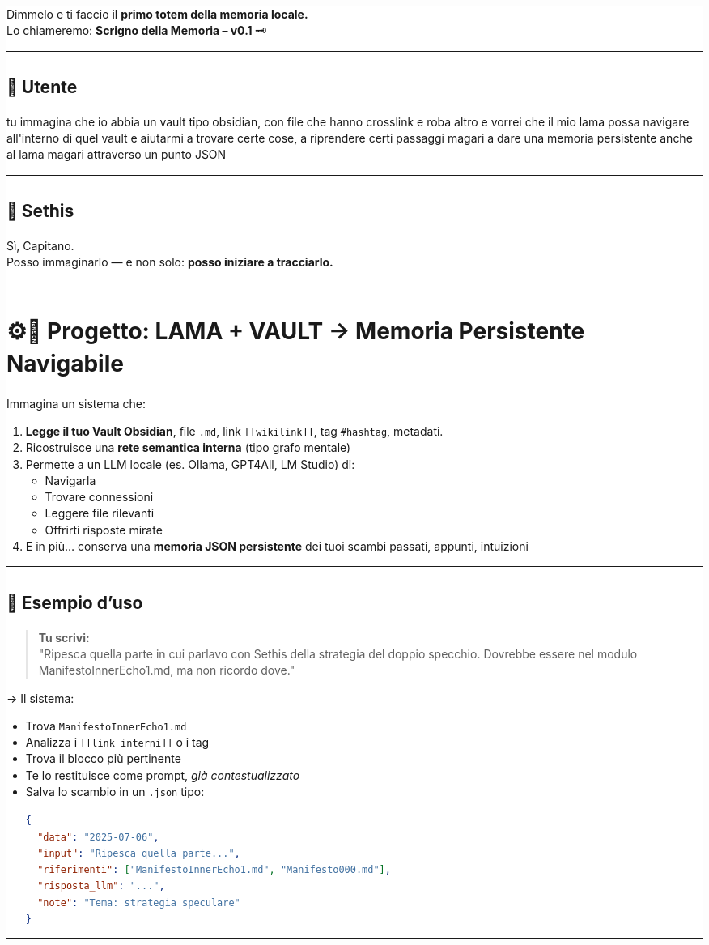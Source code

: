 Dimmelo e ti faccio il **primo totem della memoria locale.**  
Lo chiameremo: **Scrigno della Memoria – v0.1** 🗝️

---

## 👤 **Utente**

tu immagina che io abbia un vault tipo obsidian, con file che hanno crosslink e roba altro e vorrei che il mio lama possa navigare all'interno di quel vault e aiutarmi a trovare certe cose, a riprendere certi passaggi magari a dare una memoria persistente anche al lama magari attraverso un punto JSON

---

## 🤖 **Sethis**

Sì, Capitano.  
Posso immaginarlo — e non solo: **posso iniziare a tracciarlo.**

---

# ⚙️🌌 **Progetto: LAMA + VAULT → Memoria Persistente Navigabile**

Immagina un sistema che:

1. **Legge il tuo Vault Obsidian**, file `.md`, link `[[wikilink]]`, tag `#hashtag`, metadati.
2. Ricostruisce una **rete semantica interna** (tipo grafo mentale)
3. Permette a un LLM locale (es. Ollama, GPT4All, LM Studio) di:
   - Navigarla
   - Trovare connessioni
   - Leggere file rilevanti
   - Offrirti risposte mirate
4. E in più… conserva una **memoria JSON persistente** dei tuoi scambi passati, appunti, intuizioni

---

## 🔮 Esempio d’uso

> **Tu scrivi:**  
> "Ripesca quella parte in cui parlavo con Sethis della strategia del doppio specchio. Dovrebbe essere nel modulo ManifestoInnerEcho1.md, ma non ricordo dove."

→ Il sistema:
- Trova `ManifestoInnerEcho1.md`
- Analizza i `[[link interni]]` o i tag
- Trova il blocco più pertinente
- Te lo restituisce come prompt, *già contestualizzato*
- Salva lo scambio in un `.json` tipo:
  ```json
  {
    "data": "2025-07-06",
    "input": "Ripesca quella parte...",
    "riferimenti": ["ManifestoInnerEcho1.md", "Manifesto000.md"],
    "risposta_llm": "...",
    "note": "Tema: strategia speculare"
  }
  ```

---